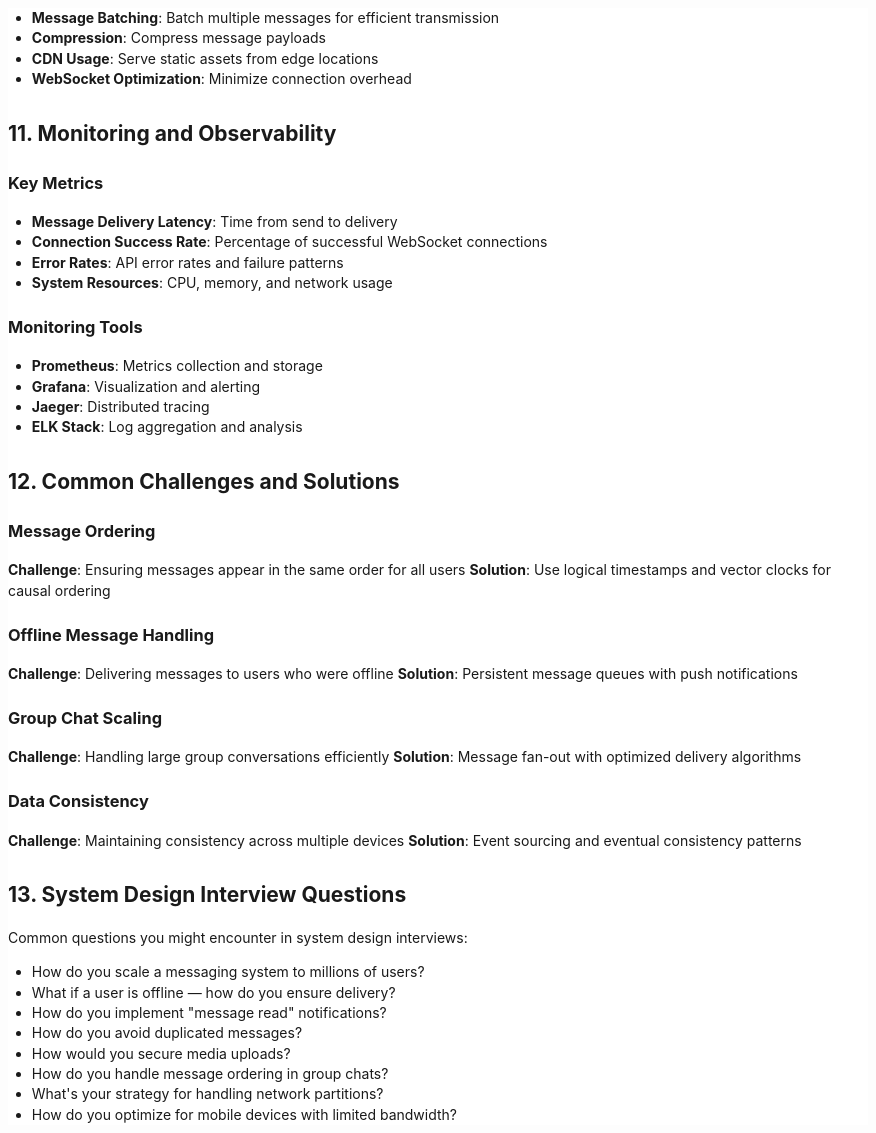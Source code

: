 * **Message Batching**: Batch multiple messages for efficient transmission
* **Compression**: Compress message payloads
* **CDN Usage**: Serve static assets from edge locations
* **WebSocket Optimization**: Minimize connection overhead

## 11. Monitoring and Observability

### Key Metrics

* **Message Delivery Latency**: Time from send to delivery
* **Connection Success Rate**: Percentage of successful WebSocket connections
* **Error Rates**: API error rates and failure patterns
* **System Resources**: CPU, memory, and network usage

### Monitoring Tools

* **Prometheus**: Metrics collection and storage
* **Grafana**: Visualization and alerting
* **Jaeger**: Distributed tracing
* **ELK Stack**: Log aggregation and analysis

## 12. Common Challenges and Solutions

### Message Ordering

**Challenge**: Ensuring messages appear in the same order for all users
**Solution**: Use logical timestamps and vector clocks for causal ordering

### Offline Message Handling

**Challenge**: Delivering messages to users who were offline
**Solution**: Persistent message queues with push notifications

### Group Chat Scaling

**Challenge**: Handling large group conversations efficiently
**Solution**: Message fan-out with optimized delivery algorithms

### Data Consistency

**Challenge**: Maintaining consistency across multiple devices
**Solution**: Event sourcing and eventual consistency patterns

## 13. System Design Interview Questions

Common questions you might encounter in system design interviews:

* How do you scale a messaging system to millions of users?
* What if a user is offline — how do you ensure delivery?
* How do you implement "message read" notifications?
* How do you avoid duplicated messages?
* How would you secure media uploads?
* How do you handle message ordering in group chats?
* What's your strategy for handling network partitions?
* How do you optimize for mobile devices with limited bandwidth?
